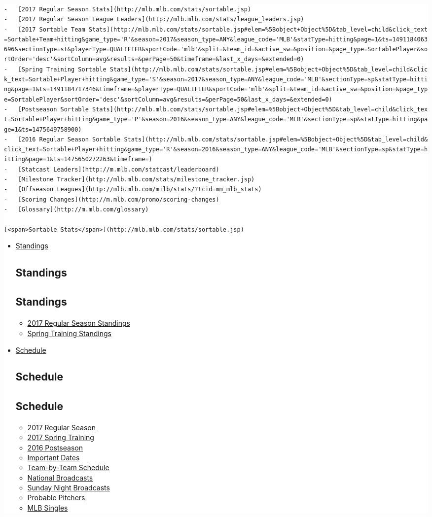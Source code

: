     -   [2017 Regular Season Stats](http://mlb.mlb.com/stats/sortable.jsp)
    -   [2017 Regular Season League Leaders](http://mlb.mlb.com/stats/league_leaders.jsp)
    -   [2017 Sortable Team Stats](http://mlb.mlb.com/stats/sortable.jsp#elem=%5Bobject+Object%5D&tab_level=child&click_text=Sortable+Team+hitting&game_type='R'&season=2017&season_type=ANY&league_code='MLB'&statType=hitting&page=1&ts=1491184063696&sectionType=st&playerType=QUALIFIER&sportCode='mlb'&split=&team_id=&active_sw=&position=&page_type=SortablePlayer&sortOrder='desc'&sortColumn=avg&results=&perPage=50&timeframe=&last_x_days=&extended=0)
    -   [Spring Training Sortable Stats](http://mlb.mlb.com/stats/sortable.jsp#elem=%5Bobject+Object%5D&tab_level=child&click_text=Sortable+Player+hitting&game_type='S'&season=2017&season_type=ANY&league_code='MLB'&sectionType=sp&statType=hitting&page=1&ts=1491184717346&timeframe=&playerType=QUALIFIER&sportCode='mlb'&split=&team_id=&active_sw=&position=&page_type=SortablePlayer&sortOrder='desc'&sortColumn=avg&results=&perPage=50&last_x_days=&extended=0)
    -   [Postseason Sortable Stats](http://mlb.mlb.com/stats/sortable.jsp#elem=%5Bobject+Object%5D&tab_level=child&click_text=Sortable+Player+hitting&game_type='P'&season=2016&season_type=ANY&league_code='MLB'&sectionType=sp&statType=hitting&page=1&ts=1475649758900)
    -   [2016 Regular Season Sortable Stats](http://mlb.mlb.com/stats/sortable.jsp#elem=%5Bobject+Object%5D&tab_level=child&click_text=Sortable+Player+hitting&game_type='R'&season=2016&season_type=ANY&league_code='MLB'&sectionType=sp&statType=hitting&page=1&ts=1475650272263&timeframe=)
    -   [Statcast Leaders](http://m.mlb.com/statcast/leaderboard)
    -   [Milestone Tracker](http://mlb.mlb.com/stats/milestone_tracker.jsp)
    -   [Offseason Leagues](http://mlb.mlb.com/milb/stats/?tcid=mm_mlb_stats)
    -   [Scoring Changes](http://m.mlb.com/promo/scoring-changes)
    -   [Glossary](http://m.mlb.com/glossary)

    [<span>Sortable Stats</span>](http://mlb.mlb.com/stats/sortable.jsp)

-   <a href="http://mlb.mlb.com/mlb/standings/index.jsp" class="menu-item--link">Standings</a>

    Standings
    ---------

    Standings
    ---------

    -   [2017 Regular Season Standings](http://mlb.mlb.com/mlb/standings/index.jsp)
    -   [Spring Training Standings](http://mlb.mlb.com/mlb/standings/exhibition.jsp?tcid=mm_mlb_standings)

-   <a href="http://mlb.mlb.com/mlb/schedule/index.jsp?src=main" class="menu-item--link">Schedule</a>

    Schedule
    --------

    Schedule
    --------

    -   [2017 Regular Season](http://mlb.mlb.com/mlb/schedule/index.jsp?src=rs#date=04/02/2017)
    -   [2017 Spring Training](http://mlb.mlb.com/mlb/schedule/index.jsp?src=st#date=02/22/2017)
    -   [2016 Postseason](http://m.mlb.com/postseason-schedule)
    -   [Important Dates](http://m.mlb.com/schedule/events#Important_Dates)
    -   [Team-by-Team Schedule](http://mlb.mlb.com/mlb/schedule/team_by_team.jsp?tcid=mm_mlb_schedule)
    -   [National Broadcasts](http://mlb.mlb.com/mlb/official_info/broadcasts/national.jsp?tcid=mm_mlb_schedule)
    -   [Sunday Night Broadcasts](http://m.mlb.com/promo/sunday-night-broadcasts)
    -   [Probable Pitchers](http://mlb.mlb.com/news/probable_pitchers/?tcid=nav_mlb_schedule)
    -   [MLB Singles](http://www.match.com/cpx/en-us/partner/mlb/channel/?trackingid=530606&bannerid=3865466)
